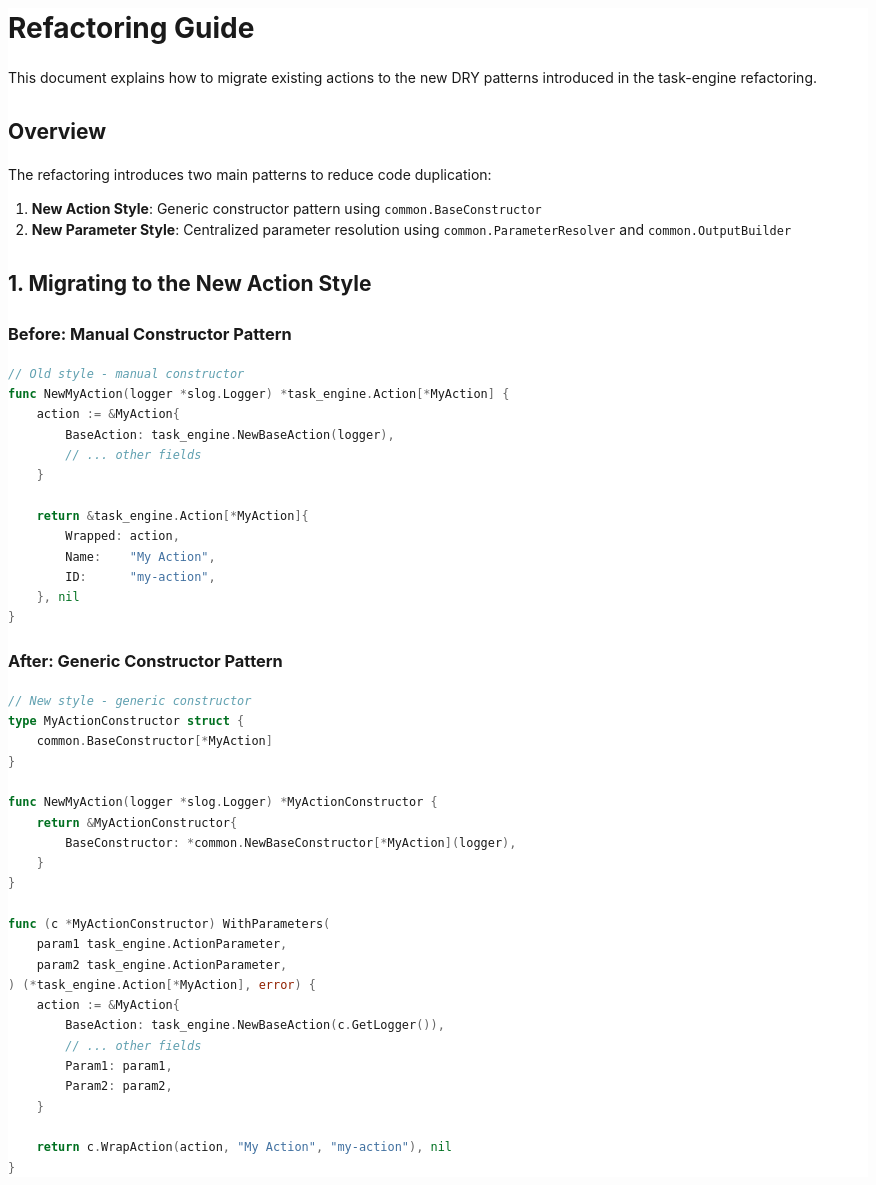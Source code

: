 # Refactoring Guide

This document explains how to migrate existing actions to the new DRY patterns introduced in the task-engine refactoring.

## Overview

The refactoring introduces two main patterns to reduce code duplication:

1. **New Action Style**: Generic constructor pattern using `common.BaseConstructor`
2. **New Parameter Style**: Centralized parameter resolution using `common.ParameterResolver` and `common.OutputBuilder`

## 1. Migrating to the New Action Style

### Before: Manual Constructor Pattern

```go
// Old style - manual constructor
func NewMyAction(logger *slog.Logger) *task_engine.Action[*MyAction] {
    action := &MyAction{
        BaseAction: task_engine.NewBaseAction(logger),
        // ... other fields
    }

    return &task_engine.Action[*MyAction]{
        Wrapped: action,
        Name:    "My Action",
        ID:      "my-action",
    }, nil
}
```

### After: Generic Constructor Pattern

```go
// New style - generic constructor
type MyActionConstructor struct {
    common.BaseConstructor[*MyAction]
}

func NewMyAction(logger *slog.Logger) *MyActionConstructor {
    return &MyActionConstructor{
        BaseConstructor: *common.NewBaseConstructor[*MyAction](logger),
    }
}

func (c *MyActionConstructor) WithParameters(
    param1 task_engine.ActionParameter,
    param2 task_engine.ActionParameter,
) (*task_engine.Action[*MyAction], error) {
    action := &MyAction{
        BaseAction: task_engine.NewBaseAction(c.GetLogger()),
        // ... other fields
        Param1: param1,
        Param2: param2,
    }

    return c.WrapAction(action, "My Action", "my-action"), nil
}
```
